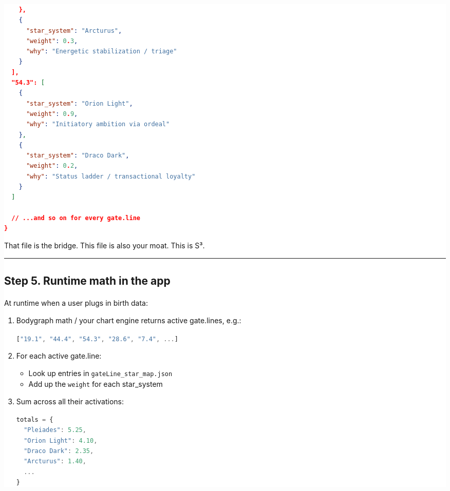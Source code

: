 ```json
    },
    {
      "star_system": "Arcturus",
      "weight": 0.3,
      "why": "Energetic stabilization / triage"
    }
  ],
  "54.3": [
    {
      "star_system": "Orion Light",
      "weight": 0.9,
      "why": "Initiatory ambition via ordeal"
    },
    {
      "star_system": "Draco Dark",
      "weight": 0.2,
      "why": "Status ladder / transactional loyalty"
    }
  ]

  // ...and so on for every gate.line
}
```

That file is the bridge.
This file is also your moat. This is S³.

---

## Step 5. Runtime math in the app

At runtime when a user plugs in birth data:

1. Bodygraph math / your chart engine returns active gate.lines, e.g.:

   ```js
   ["19.1", "44.4", "54.3", "28.6", "7.4", ...]
   ```

2. For each active gate.line:

   * Look up entries in `gateLine_star_map.json`
   * Add up the `weight` for each star_system

3. Sum across all their activations:

   ```js
   totals = {
     "Pleiades": 5.25,
     "Orion Light": 4.10,
     "Draco Dark": 2.35,
     "Arcturus": 1.40,
     ...
   }
   ```
